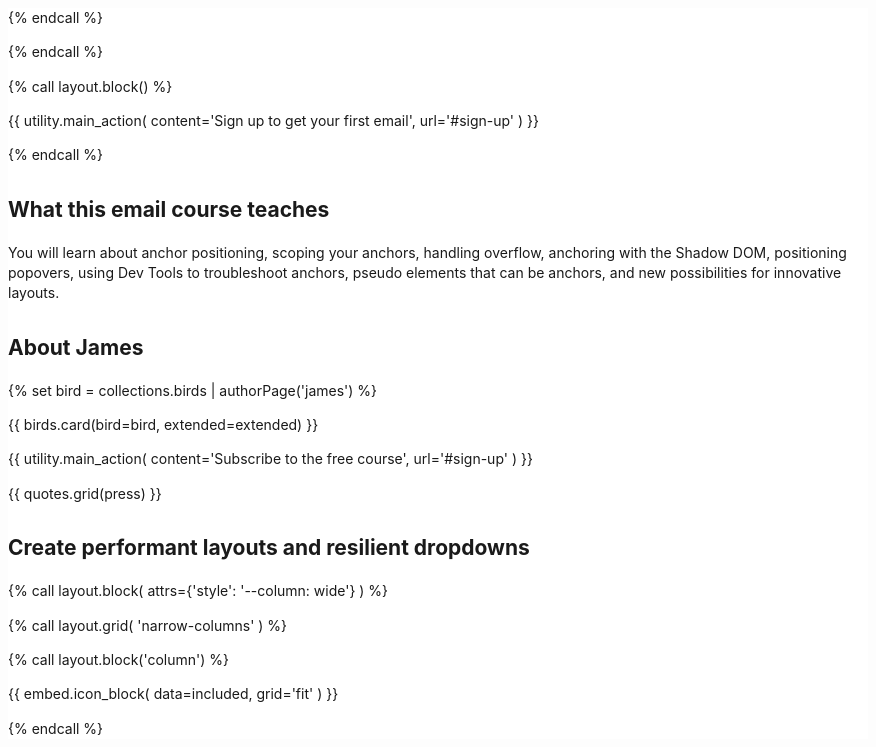 {% endcall %}

{% endcall %}

{% call layout.block() %}

{{ utility.main_action(
  content='Sign up to get your first email',
  url='#sign-up'
) }}

{% endcall %}

<div style="margin-bottom: 1rem">

## What this email course teaches

You will learn about anchor positioning, scoping your anchors, handling
overflow, anchoring with the Shadow DOM, positioning popovers, using Dev Tools
to troubleshoot anchors, pseudo elements that can be anchors, and new
possibilities for innovative layouts.

</div>

## About James

{% set bird = collections.birds | authorPage('james') %}

{{ birds.card(bird=bird, extended=extended) }}

{{ utility.main_action(
  content='Subscribe to the free course',
  url='#sign-up'
) }}

{{ quotes.grid(press) }}

## <a id="sign-up">Create performant layouts and resilient dropdowns</a>

{% call layout.block(
  attrs={'style': '--column: wide'}
) %}

{% call layout.grid(
  'narrow-columns'
) %}

{% call layout.block('column') %}

{{ embed.icon_block(
  data=included,
  grid='fit'
) }}

{% endcall %}
